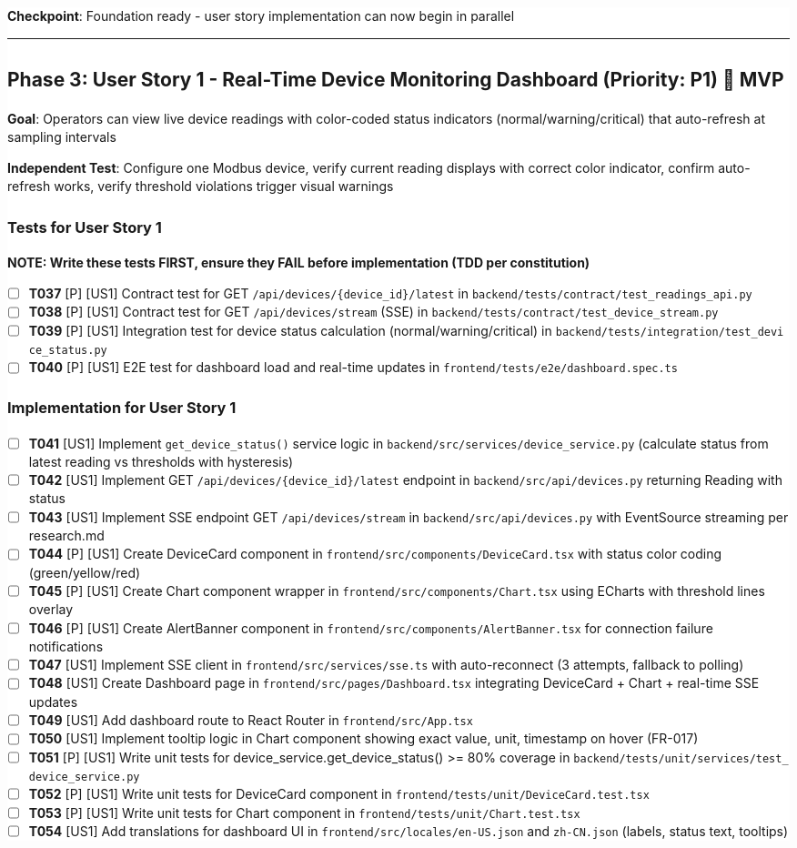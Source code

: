 **Checkpoint**: Foundation ready - user story implementation can now begin in parallel

---

## Phase 3: User Story 1 - Real-Time Device Monitoring Dashboard (Priority: P1) 🎯 MVP

**Goal**: Operators can view live device readings with color-coded status indicators (normal/warning/critical) that auto-refresh at sampling intervals

**Independent Test**: Configure one Modbus device, verify current reading displays with correct color indicator, confirm auto-refresh works, verify threshold violations trigger visual warnings

### Tests for User Story 1

**NOTE: Write these tests FIRST, ensure they FAIL before implementation (TDD per constitution)**

- [ ] **T037** [P] [US1] Contract test for GET `/api/devices/{device_id}/latest` in `backend/tests/contract/test_readings_api.py`
- [ ] **T038** [P] [US1] Contract test for GET `/api/devices/stream` (SSE) in `backend/tests/contract/test_device_stream.py`
- [ ] **T039** [P] [US1] Integration test for device status calculation (normal/warning/critical) in `backend/tests/integration/test_device_status.py`
- [ ] **T040** [P] [US1] E2E test for dashboard load and real-time updates in `frontend/tests/e2e/dashboard.spec.ts`

### Implementation for User Story 1

- [ ] **T041** [US1] Implement `get_device_status()` service logic in `backend/src/services/device_service.py` (calculate status from latest reading vs thresholds with hysteresis)
- [ ] **T042** [US1] Implement GET `/api/devices/{device_id}/latest` endpoint in `backend/src/api/devices.py` returning Reading with status
- [ ] **T043** [US1] Implement SSE endpoint GET `/api/devices/stream` in `backend/src/api/devices.py` with EventSource streaming per research.md
- [ ] **T044** [P] [US1] Create DeviceCard component in `frontend/src/components/DeviceCard.tsx` with status color coding (green/yellow/red)
- [ ] **T045** [P] [US1] Create Chart component wrapper in `frontend/src/components/Chart.tsx` using ECharts with threshold lines overlay
- [ ] **T046** [P] [US1] Create AlertBanner component in `frontend/src/components/AlertBanner.tsx` for connection failure notifications
- [ ] **T047** [US1] Implement SSE client in `frontend/src/services/sse.ts` with auto-reconnect (3 attempts, fallback to polling)
- [ ] **T048** [US1] Create Dashboard page in `frontend/src/pages/Dashboard.tsx` integrating DeviceCard + Chart + real-time SSE updates
- [ ] **T049** [US1] Add dashboard route to React Router in `frontend/src/App.tsx`
- [ ] **T050** [US1] Implement tooltip logic in Chart component showing exact value, unit, timestamp on hover (FR-017)
- [ ] **T051** [P] [US1] Write unit tests for device_service.get_device_status() >= 80% coverage in `backend/tests/unit/services/test_device_service.py`
- [ ] **T052** [P] [US1] Write unit tests for DeviceCard component in `frontend/tests/unit/DeviceCard.test.tsx`
- [ ] **T053** [P] [US1] Write unit tests for Chart component in `frontend/tests/unit/Chart.test.tsx`
- [ ] **T054** [US1] Add translations for dashboard UI in `frontend/src/locales/en-US.json` and `zh-CN.json` (labels, status text, tooltips)
